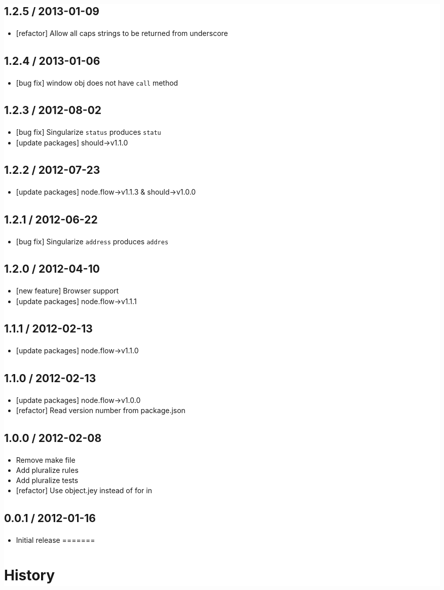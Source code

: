 ## 1.2.5 / 2013-01-09

- [refactor] Allow all caps strings to be returned from underscore

## 1.2.4 / 2013-01-06

- [bug fix] window obj does not have `call` method

## 1.2.3 / 2012-08-02

- [bug fix] Singularize `status` produces `statu`
- [update packages] should->v1.1.0

## 1.2.2 / 2012-07-23

- [update packages] node.flow->v1.1.3 & should->v1.0.0

## 1.2.1 / 2012-06-22

- [bug fix] Singularize `address` produces `addres`

## 1.2.0 / 2012-04-10

- [new feature] Browser support
- [update packages] node.flow->v1.1.1

## 1.1.1 / 2012-02-13

- [update packages] node.flow->v1.1.0

## 1.1.0 / 2012-02-13

- [update packages] node.flow->v1.0.0
- [refactor] Read version number from package.json

## 1.0.0 / 2012-02-08

- Remove make file
- Add pluralize rules
- Add pluralize tests
- [refactor] Use object.jey instead of for in

## 0.0.1 / 2012-01-16

- Initial release
=======
# History
